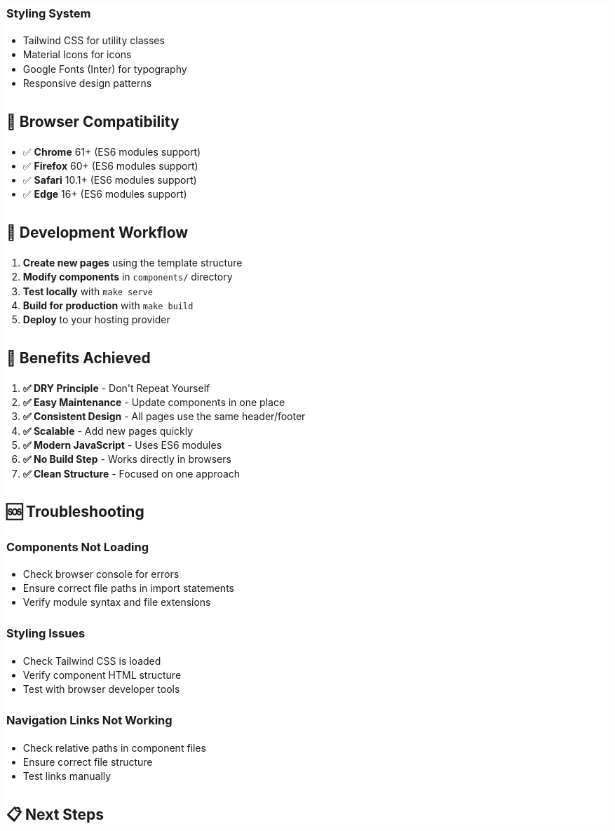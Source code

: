 ### **Styling System**
- Tailwind CSS for utility classes
- Material Icons for icons
- Google Fonts (Inter) for typography
- Responsive design patterns

## 📱 **Browser Compatibility**

- ✅ **Chrome** 61+ (ES6 modules support)
- ✅ **Firefox** 60+ (ES6 modules support)
- ✅ **Safari** 10.1+ (ES6 modules support)
- ✅ **Edge** 16+ (ES6 modules support)

## 🚀 **Development Workflow**

1. **Create new pages** using the template structure
2. **Modify components** in `components/` directory
3. **Test locally** with `make serve`
4. **Build for production** with `make build`
5. **Deploy** to your hosting provider

## 🎯 **Benefits Achieved**

1. **✅ DRY Principle** - Don't Repeat Yourself
2. **✅ Easy Maintenance** - Update components in one place
3. **✅ Consistent Design** - All pages use the same header/footer
4. **✅ Scalable** - Add new pages quickly
5. **✅ Modern JavaScript** - Uses ES6 modules
6. **✅ No Build Step** - Works directly in browsers
7. **✅ Clean Structure** - Focused on one approach

## 🆘 **Troubleshooting**

### **Components Not Loading**
- Check browser console for errors
- Ensure correct file paths in import statements
- Verify module syntax and file extensions

### **Styling Issues**
- Check Tailwind CSS is loaded
- Verify component HTML structure
- Test with browser developer tools

### **Navigation Links Not Working**
- Check relative paths in component files
- Ensure correct file structure
- Test links manually

## 📋 **Next Steps**
